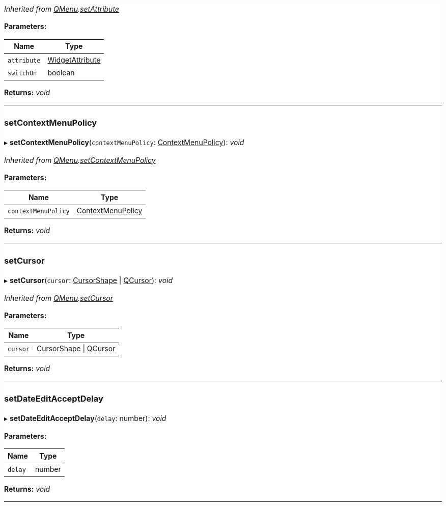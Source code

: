 *Inherited from [QMenu](qmenu.md).[setAttribute](qmenu.md#setattribute)*

**Parameters:**

Name | Type |
------ | ------ |
`attribute` | [WidgetAttribute](../enums/widgetattribute.md) |
`switchOn` | boolean |

**Returns:** *void*

___

###  setContextMenuPolicy

▸ **setContextMenuPolicy**(`contextMenuPolicy`: [ContextMenuPolicy](../enums/contextmenupolicy.md)): *void*

*Inherited from [QMenu](qmenu.md).[setContextMenuPolicy](qmenu.md#setcontextmenupolicy)*

**Parameters:**

Name | Type |
------ | ------ |
`contextMenuPolicy` | [ContextMenuPolicy](../enums/contextmenupolicy.md) |

**Returns:** *void*

___

###  setCursor

▸ **setCursor**(`cursor`: [CursorShape](../enums/cursorshape.md) | [QCursor](qcursor.md)): *void*

*Inherited from [QMenu](qmenu.md).[setCursor](qmenu.md#setcursor)*

**Parameters:**

Name | Type |
------ | ------ |
`cursor` | [CursorShape](../enums/cursorshape.md) &#124; [QCursor](qcursor.md) |

**Returns:** *void*

___

###  setDateEditAcceptDelay

▸ **setDateEditAcceptDelay**(`delay`: number): *void*

**Parameters:**

Name | Type |
------ | ------ |
`delay` | number |

**Returns:** *void*

___
